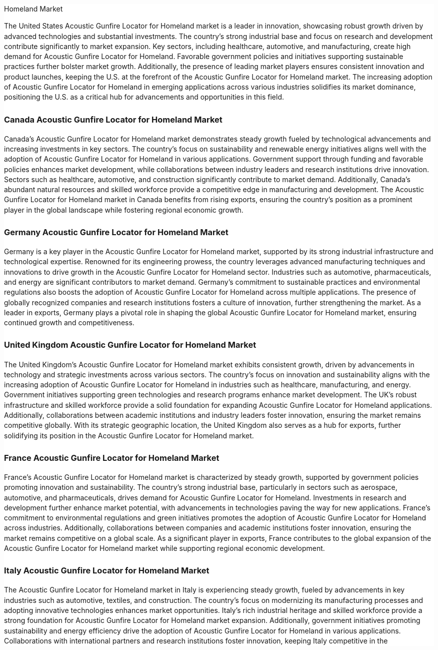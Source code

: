 Homeland Market</h3><p>The United States Acoustic Gunfire Locator for Homeland market is a leader in innovation, showcasing robust growth driven by advanced technologies and substantial investments. The country&rsquo;s strong industrial base and focus on research and development contribute significantly to market expansion. Key sectors, including healthcare, automotive, and manufacturing, create high demand for Acoustic Gunfire Locator for Homeland. Favorable government policies and initiatives supporting sustainable practices further bolster market growth. Additionally, the presence of leading market players ensures consistent innovation and product launches, keeping the U.S. at the forefront of the Acoustic Gunfire Locator for Homeland market. The increasing adoption of Acoustic Gunfire Locator for Homeland in emerging applications across various industries solidifies its market dominance, positioning the U.S. as a critical hub for advancements and opportunities in this field.</p><h3>Canada Acoustic Gunfire Locator for Homeland Market</h3><p>Canada&rsquo;s Acoustic Gunfire Locator for Homeland market demonstrates steady growth fueled by technological advancements and increasing investments in key sectors. The country&rsquo;s focus on sustainability and renewable energy initiatives aligns well with the adoption of Acoustic Gunfire Locator for Homeland in various applications. Government support through funding and favorable policies enhances market development, while collaborations between industry leaders and research institutions drive innovation. Sectors such as healthcare, automotive, and construction significantly contribute to market demand. Additionally, Canada&rsquo;s abundant natural resources and skilled workforce provide a competitive edge in manufacturing and development. The Acoustic Gunfire Locator for Homeland market in Canada benefits from rising exports, ensuring the country&rsquo;s position as a prominent player in the global landscape while fostering regional economic growth.</p><h3>Germany Acoustic Gunfire Locator for Homeland Market</h3><p>Germany is a key player in the Acoustic Gunfire Locator for Homeland market, supported by its strong industrial infrastructure and technological expertise. Renowned for its engineering prowess, the country leverages advanced manufacturing techniques and innovations to drive growth in the Acoustic Gunfire Locator for Homeland sector. Industries such as automotive, pharmaceuticals, and energy are significant contributors to market demand. Germany&rsquo;s commitment to sustainable practices and environmental regulations also boosts the adoption of Acoustic Gunfire Locator for Homeland across multiple applications. The presence of globally recognized companies and research institutions fosters a culture of innovation, further strengthening the market. As a leader in exports, Germany plays a pivotal role in shaping the global Acoustic Gunfire Locator for Homeland market, ensuring continued growth and competitiveness.</p><h3>United Kingdom Acoustic Gunfire Locator for Homeland Market</h3><p>The United Kingdom&rsquo;s Acoustic Gunfire Locator for Homeland market exhibits consistent growth, driven by advancements in technology and strategic investments across various sectors. The country&rsquo;s focus on innovation and sustainability aligns with the increasing adoption of Acoustic Gunfire Locator for Homeland in industries such as healthcare, manufacturing, and energy. Government initiatives supporting green technologies and research programs enhance market development. The UK&rsquo;s robust infrastructure and skilled workforce provide a solid foundation for expanding Acoustic Gunfire Locator for Homeland applications. Additionally, collaborations between academic institutions and industry leaders foster innovation, ensuring the market remains competitive globally. With its strategic geographic location, the United Kingdom also serves as a hub for exports, further solidifying its position in the Acoustic Gunfire Locator for Homeland market.</p><h3>France Acoustic Gunfire Locator for Homeland Market</h3><p>France&rsquo;s Acoustic Gunfire Locator for Homeland market is characterized by steady growth, supported by government policies promoting innovation and sustainability. The country&rsquo;s strong industrial base, particularly in sectors such as aerospace, automotive, and pharmaceuticals, drives demand for Acoustic Gunfire Locator for Homeland. Investments in research and development further enhance market potential, with advancements in technologies paving the way for new applications. France&rsquo;s commitment to environmental regulations and green initiatives promotes the adoption of Acoustic Gunfire Locator for Homeland across industries. Additionally, collaborations between companies and academic institutions foster innovation, ensuring the market remains competitive on a global scale. As a significant player in exports, France contributes to the global expansion of the Acoustic Gunfire Locator for Homeland market while supporting regional economic development.</p><h3>Italy Acoustic Gunfire Locator for Homeland Market</h3><p>The Acoustic Gunfire Locator for Homeland market in Italy is experiencing steady growth, fueled by advancements in key industries such as automotive, textiles, and construction. The country&rsquo;s focus on modernizing its manufacturing processes and adopting innovative technologies enhances market opportunities. Italy&rsquo;s rich industrial heritage and skilled workforce provide a strong foundation for Acoustic Gunfire Locator for Homeland market expansion. Additionally, government initiatives promoting sustainability and energy efficiency drive the adoption of Acoustic Gunfire Locator for Homeland in various applications. Collaborations with international partners and research institutions foster innovation, keeping Italy competitive in the